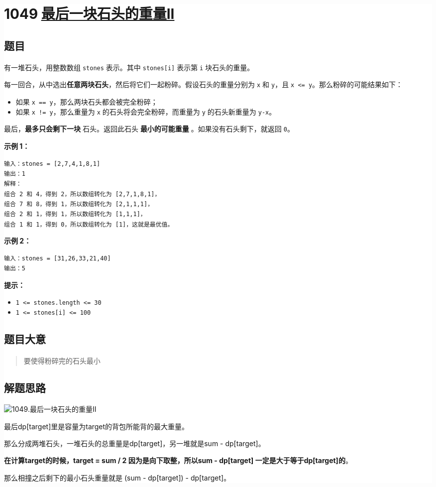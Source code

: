 # 1049 [最后一块石头的重量II](https://leetcode.cn/problems/last-stone-weight-ii/)

## 题目

有一堆石头，用整数数组 `stones` 表示。其中 `stones[i]` 表示第 `i` 块石头的重量。

每一回合，从中选出**任意两块石头**，然后将它们一起粉碎。假设石头的重量分别为 `x` 和 `y`，且 `x <= y`。那么粉碎的可能结果如下：

- 如果 `x == y`，那么两块石头都会被完全粉碎；
- 如果 `x != y`，那么重量为 `x` 的石头将会完全粉碎，而重量为 `y` 的石头新重量为 `y-x`。

最后，**最多只会剩下一块** 石头。返回此石头 **最小的可能重量** 。如果没有石头剩下，就返回 `0`。

 

**示例 1：**

```
输入：stones = [2,7,4,1,8,1]
输出：1
解释：
组合 2 和 4，得到 2，所以数组转化为 [2,7,1,8,1]，
组合 7 和 8，得到 1，所以数组转化为 [2,1,1,1]，
组合 2 和 1，得到 1，所以数组转化为 [1,1,1]，
组合 1 和 1，得到 0，所以数组转化为 [1]，这就是最优值。
```

**示例 2：**

```
输入：stones = [31,26,33,21,40]
输出：5
```

 

**提示：**

- `1 <= stones.length <= 30`
- `1 <= stones[i] <= 100`

## 题目大意

>要使得粉碎完的石头最小

## 解题思路

![1049.最后一块石头的重量II](https://code-thinking-1253855093.file.myqcloud.com/pics/20210121115805904.jpg)

最后dp[target]里是容量为target的背包所能背的最大重量。

那么分成两堆石头，一堆石头的总重量是dp[target]，另一堆就是sum - dp[target]。

**在计算target的时候，target = sum / 2 因为是向下取整，所以sum - dp[target] 一定是大于等于dp[target]的**。

那么相撞之后剩下的最小石头重量就是 (sum - dp[target]) - dp[target]。
